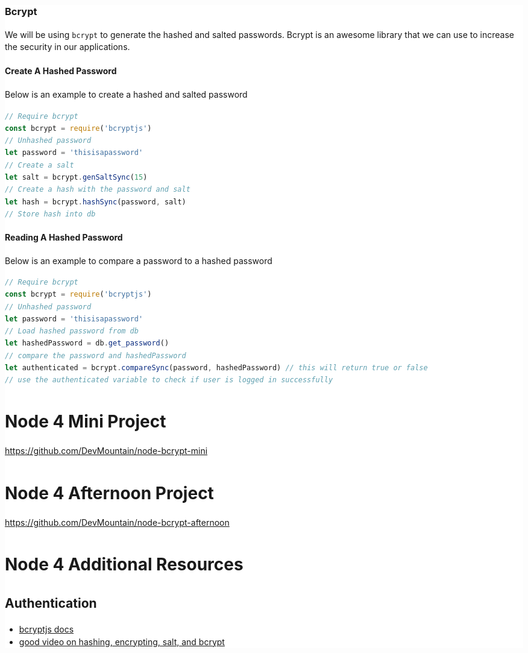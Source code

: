 ### Bcrypt

We will be using `bcrypt` to generate the hashed and salted passwords. Bcrypt is an awesome library that we can use to increase the security in our applications.

#### Create A Hashed Password

Below is an example to create a hashed and salted password

```js
// Require bcrypt
const bcrypt = require('bcryptjs')
// Unhashed password
let password = 'thisisapassword'
// Create a salt
let salt = bcrypt.genSaltSync(15)
// Create a hash with the password and salt
let hash = bcrypt.hashSync(password, salt)
// Store hash into db
```

#### Reading A Hashed Password

Below is an example to compare a password to a hashed password

```js
// Require bcrypt
const bcrypt = require('bcryptjs')
// Unhashed password
let password = 'thisisapassword'
// Load hashed password from db
let hashedPassword = db.get_password()
// compare the password and hashedPassword
let authenticated = bcrypt.compareSync(password, hashedPassword) // this will return true or false
// use the authenticated variable to check if user is logged in successfully
```

# Node 4 Mini Project

https://github.com/DevMountain/node-bcrypt-mini

# Node 4 Afternoon Project

https://github.com/DevMountain/node-bcrypt-afternoon

# Node 4 Additional Resources

## Authentication

- [bcryptjs docs](https://www.npmjs.com/package/bcryptjs)
- [good video on hashing, encrypting, salt, and bcrypt](https://www.youtube.com/watch?v=cczlpiiu42M)

